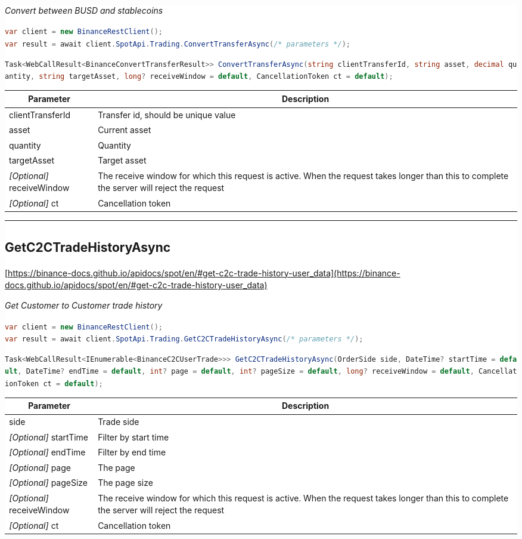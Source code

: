 <p>

*Convert between BUSD and stablecoins*  

```csharp  
var client = new BinanceRestClient();  
var result = await client.SpotApi.Trading.ConvertTransferAsync(/* parameters */);  
```  

```csharp  
Task<WebCallResult<BinanceConvertTransferResult>> ConvertTransferAsync(string clientTransferId, string asset, decimal quantity, string targetAsset, long? receiveWindow = default, CancellationToken ct = default);  
```  

|Parameter|Description|
|---|---|
|clientTransferId|Transfer id, should be unique value|
|asset|Current asset|
|quantity|Quantity|
|targetAsset|Target asset|
|_[Optional]_ receiveWindow|The receive window for which this request is active. When the request takes longer than this to complete the server will reject the request|
|_[Optional]_ ct|Cancellation token|

</p>

***

## GetC2CTradeHistoryAsync  

[https://binance-docs.github.io/apidocs/spot/en/#get-c2c-trade-history-user_data](https://binance-docs.github.io/apidocs/spot/en/#get-c2c-trade-history-user_data)  
<p>

*Get Customer to Customer trade history*  

```csharp  
var client = new BinanceRestClient();  
var result = await client.SpotApi.Trading.GetC2CTradeHistoryAsync(/* parameters */);  
```  

```csharp  
Task<WebCallResult<IEnumerable<BinanceC2CUserTrade>>> GetC2CTradeHistoryAsync(OrderSide side, DateTime? startTime = default, DateTime? endTime = default, int? page = default, int? pageSize = default, long? receiveWindow = default, CancellationToken ct = default);  
```  

|Parameter|Description|
|---|---|
|side|Trade side|
|_[Optional]_ startTime|Filter by start time|
|_[Optional]_ endTime|Filter by end time|
|_[Optional]_ page|The page|
|_[Optional]_ pageSize|The page size|
|_[Optional]_ receiveWindow|The receive window for which this request is active. When the request takes longer than this to complete the server will reject the request|
|_[Optional]_ ct|Cancellation token|
